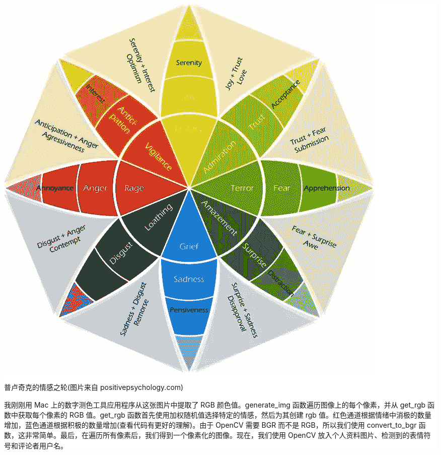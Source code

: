 ![](img/88261fd2fe3af0012e58e90d961ede24.png)

普卢奇克的情感之轮(图片来自 positivepsychology.com)

我刚刚用 Mac 上的数字测色工具应用程序从这张图片中提取了 RGB 颜色值。generate_img 函数遍历图像上的每个像素，并从 get_rgb 函数中获取每个像素的 RGB 值。get_rgb 函数首先使用加权随机值选择特定的情感，然后为其创建 rgb 值。红色通道根据情绪中消极的数量增加，蓝色通道根据积极的数量增加(查看代码有更好的理解)。由于 OpenCV 需要 BGR 而不是 RGB，所以我们使用 convert_to_bgr 函数，这非常简单。最后，在遍历所有像素后，我们得到一个像素化的图像。现在，我们使用 OpenCV 放入个人资料图片、检测到的表情符号和评论者用户名。
